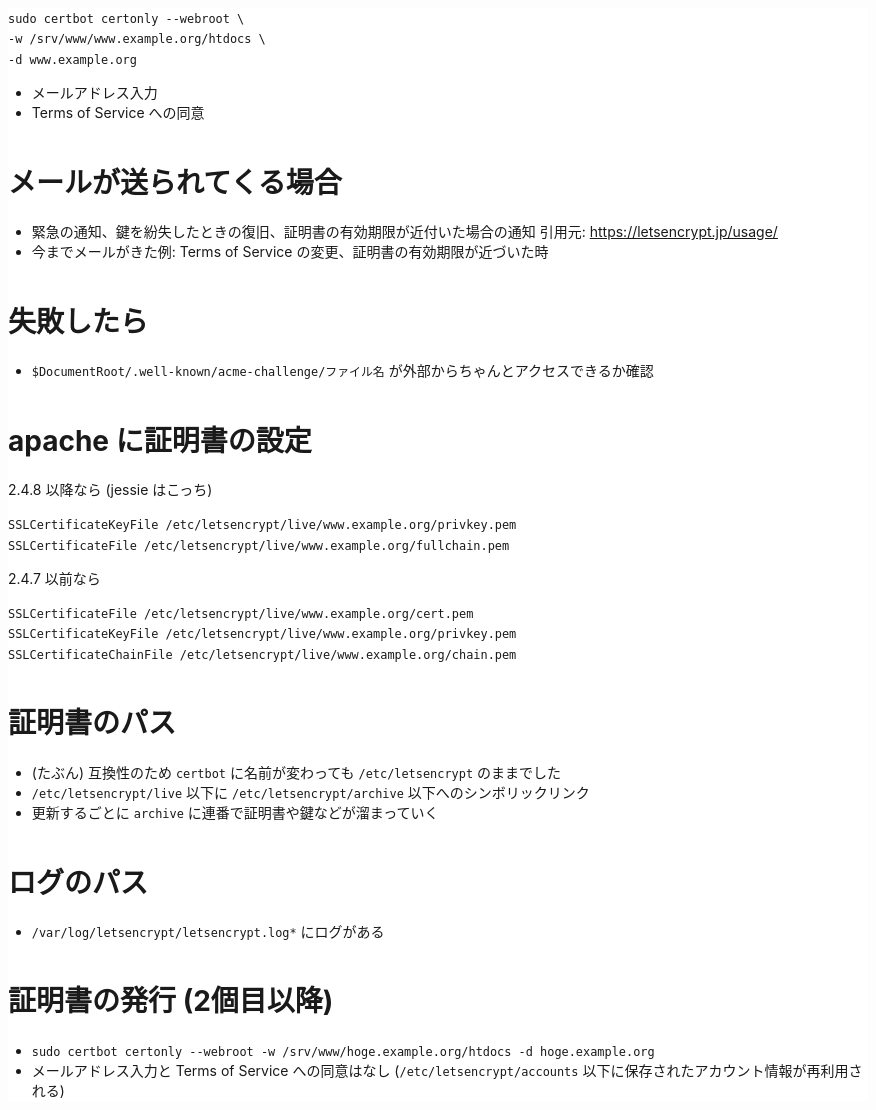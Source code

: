 ```
sudo certbot certonly --webroot \
-w /srv/www/www.example.org/htdocs \
-d www.example.org
```

* メールアドレス入力
* Terms of Service への同意

# メールが送られてくる場合

* 緊急の通知、鍵を紛失したときの復旧、証明書の有効期限が近付いた場合の通知
  引用元: https://letsencrypt.jp/usage/
* 今までメールがきた例: Terms of Service の変更、証明書の有効期限が近づいた時

# 失敗したら

* `$DocumentRoot/.well-known/acme-challenge/ファイル名` が外部からちゃんとアクセスできるか確認

# apache に証明書の設定

2.4.8 以降なら (jessie はこっち)

```
SSLCertificateKeyFile /etc/letsencrypt/live/www.example.org/privkey.pem
SSLCertificateFile /etc/letsencrypt/live/www.example.org/fullchain.pem
```

2.4.7 以前なら

```
SSLCertificateFile /etc/letsencrypt/live/www.example.org/cert.pem
SSLCertificateKeyFile /etc/letsencrypt/live/www.example.org/privkey.pem
SSLCertificateChainFile /etc/letsencrypt/live/www.example.org/chain.pem
```

# 証明書のパス

* (たぶん) 互換性のため `certbot` に名前が変わっても `/etc/letsencrypt` のままでした
* `/etc/letsencrypt/live` 以下に `/etc/letsencrypt/archive` 以下へのシンボリックリンク
* 更新するごとに `archive` に連番で証明書や鍵などが溜まっていく

# ログのパス

* `/var/log/letsencrypt/letsencrypt.log*` にログがある

# 証明書の発行 (2個目以降)

* `sudo certbot certonly --webroot -w /srv/www/hoge.example.org/htdocs -d hoge.example.org`
* メールアドレス入力と Terms of Service への同意はなし
  (`/etc/letsencrypt/accounts` 以下に保存されたアカウント情報が再利用される)
